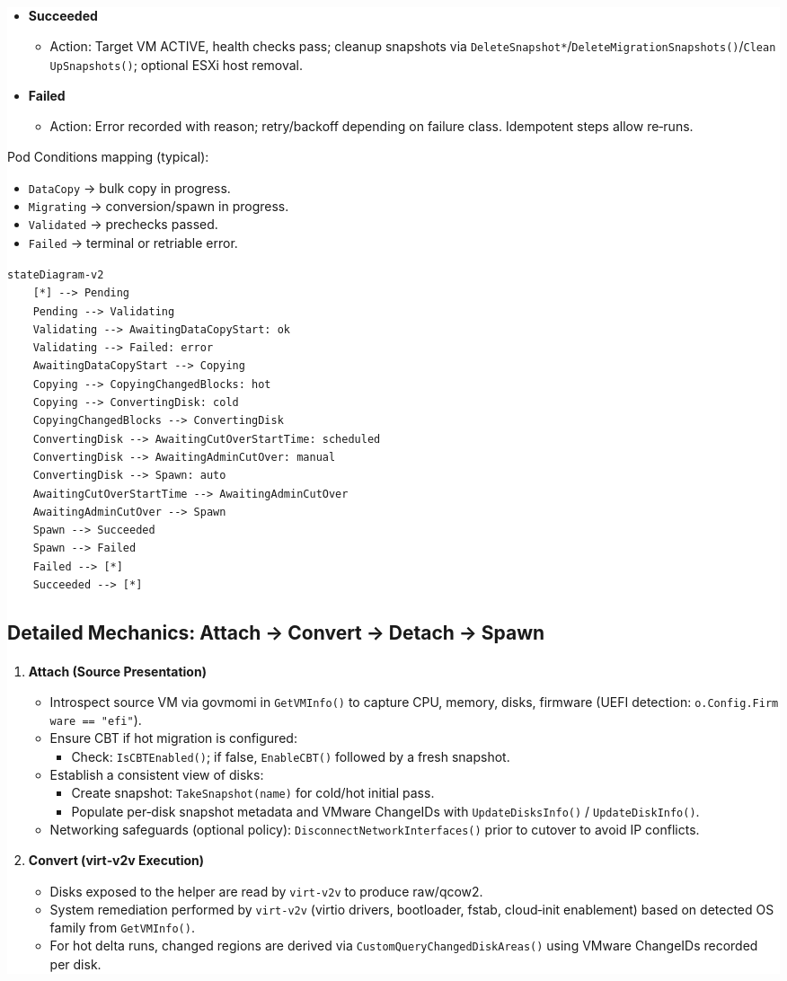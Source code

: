 - __Succeeded__
  - Action: Target VM ACTIVE, health checks pass; cleanup snapshots via `DeleteSnapshot*`/`DeleteMigrationSnapshots()`/`CleanUpSnapshots()`; optional ESXi host removal.

- __Failed__
  - Action: Error recorded with reason; retry/backoff depending on failure class. Idempotent steps allow re‑runs.

Pod Conditions mapping (typical):
- `DataCopy` → bulk copy in progress.
- `Migrating` → conversion/spawn in progress.
- `Validated` → prechecks passed.
- `Failed` → terminal or retriable error.

```mermaid
stateDiagram-v2
    [*] --> Pending
    Pending --> Validating
    Validating --> AwaitingDataCopyStart: ok
    Validating --> Failed: error
    AwaitingDataCopyStart --> Copying
    Copying --> CopyingChangedBlocks: hot
    Copying --> ConvertingDisk: cold
    CopyingChangedBlocks --> ConvertingDisk
    ConvertingDisk --> AwaitingCutOverStartTime: scheduled
    ConvertingDisk --> AwaitingAdminCutOver: manual
    ConvertingDisk --> Spawn: auto
    AwaitingCutOverStartTime --> AwaitingAdminCutOver
    AwaitingAdminCutOver --> Spawn
    Spawn --> Succeeded
    Spawn --> Failed
    Failed --> [*]
    Succeeded --> [*]
```

## Detailed Mechanics: Attach → Convert → Detach → Spawn

1. __Attach (Source Presentation)__
   - Introspect source VM via govmomi in `GetVMInfo()` to capture CPU, memory, disks, firmware (UEFI detection: `o.Config.Firmware == "efi"`).
   - Ensure CBT if hot migration is configured:
     - Check: `IsCBTEnabled()`; if false, `EnableCBT()` followed by a fresh snapshot.
   - Establish a consistent view of disks:
     - Create snapshot: `TakeSnapshot(name)` for cold/hot initial pass.
     - Populate per‑disk snapshot metadata and VMware ChangeIDs with `UpdateDisksInfo()` / `UpdateDiskInfo()`.
   - Networking safeguards (optional policy): `DisconnectNetworkInterfaces()` prior to cutover to avoid IP conflicts.

2. __Convert (virt‑v2v Execution)__
   - Disks exposed to the helper are read by `virt-v2v` to produce raw/qcow2.
   - System remediation performed by `virt‑v2v` (virtio drivers, bootloader, fstab, cloud‑init enablement) based on detected OS family from `GetVMInfo()`.
   - For hot delta runs, changed regions are derived via `CustomQueryChangedDiskAreas()` using VMware ChangeIDs recorded per disk.
